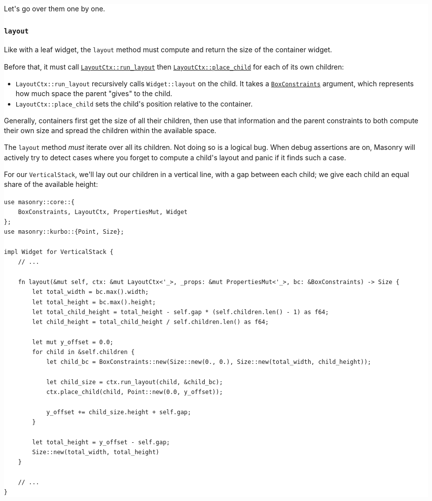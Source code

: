 Let's go over them one by one.

### `layout`

Like with a leaf widget, the `layout` method must compute and return the size of the container widget.

Before that, it must call [`LayoutCtx::run_layout`] then [`LayoutCtx::place_child`] for each of its own children:

- `LayoutCtx::run_layout` recursively calls `Widget::layout` on the child. It takes a [`BoxConstraints`] argument, which represents how much space the parent "gives" to the child.
- `LayoutCtx::place_child` sets the child's position relative to the container.

Generally, containers first get the size of all their children, then use that information and the parent constraints to both compute their own size and spread the children within the available space.

The `layout` method *must* iterate over all its children.
Not doing so is a logical bug.
When debug assertions are on, Masonry will actively try to detect cases where you forget to compute a child's layout and panic if it finds such a case.

For our `VerticalStack`, we'll lay out our children in a vertical line, with a gap between each child; we give each child an equal share of the available height:

```rust,ignore
use masonry::core::{
    BoxConstraints, LayoutCtx, PropertiesMut, Widget
};
use masonry::kurbo::{Point, Size};

impl Widget for VerticalStack {
    // ...

    fn layout(&mut self, ctx: &mut LayoutCtx<'_>, _props: &mut PropertiesMut<'_>, bc: &BoxConstraints) -> Size {
        let total_width = bc.max().width;
        let total_height = bc.max().height;
        let total_child_height = total_height - self.gap * (self.children.len() - 1) as f64;
        let child_height = total_child_height / self.children.len() as f64;

        let mut y_offset = 0.0;
        for child in &self.children {
            let child_bc = BoxConstraints::new(Size::new(0., 0.), Size::new(total_width, child_height));

            let child_size = ctx.run_layout(child, &child_bc);
            ctx.place_child(child, Point::new(0.0, y_offset));

            y_offset += child_size.height + self.gap;
        }

        let total_height = y_offset - self.gap;
        Size::new(total_width, total_height)
    }

    // ...
}
```


[`Widget`]: crate::core::Widget
[`WidgetPod`]: crate::core::WidgetPod
[`WidgetMut`]: crate::core::WidgetMut
[`LayoutCtx::place_child`]: crate::core::LayoutCtx::place_child
[`LayoutCtx::run_layout`]: crate::core::LayoutCtx::run_layout
[`BoxConstraints`]: crate::core::BoxConstraints
[`RegisterCtx::register_child`]: crate::core::RegisterCtx::register_child